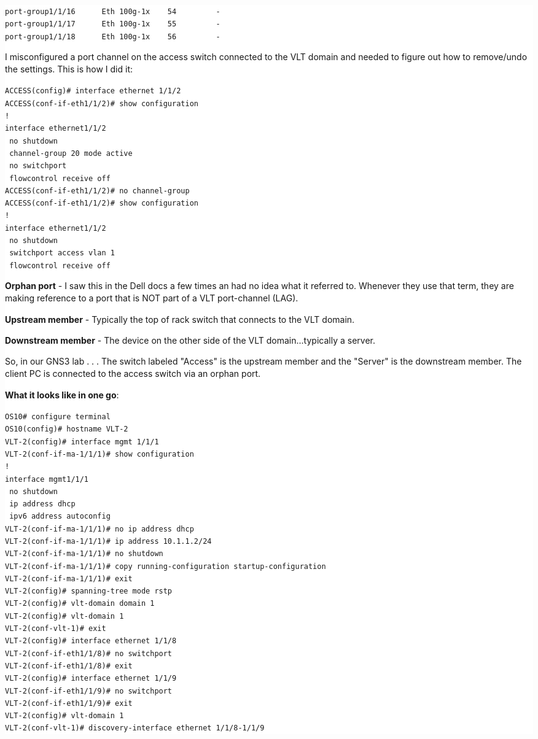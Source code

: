 ```shell
port-group1/1/16      Eth 100g-1x    54         -
port-group1/1/17      Eth 100g-1x    55         -
port-group1/1/18      Eth 100g-1x    56         -

```

I misconfigured a port channel on the access switch connected to the VLT domain and needed to figure out how to remove/undo the settings. This is how I did it:

```shell
ACCESS(config)# interface ethernet 1/1/2
ACCESS(conf-if-eth1/1/2)# show configuration
!
interface ethernet1/1/2
 no shutdown
 channel-group 20 mode active
 no switchport
 flowcontrol receive off
ACCESS(conf-if-eth1/1/2)# no channel-group
ACCESS(conf-if-eth1/1/2)# show configuration
!
interface ethernet1/1/2
 no shutdown
 switchport access vlan 1
 flowcontrol receive off
```

**Orphan port** - I saw this in the Dell docs a few times an had no idea what it referred to. Whenever they use that term, they are making reference to a port that is NOT part of a VLT port-channel (LAG).

**Upstream member** - Typically the top of rack switch that connects to the VLT domain.

**Downstream member** - The device on the other side of the VLT domain...typically a server.

So, in our GNS3 lab . . . The switch labeled "Access" is the upstream member and the "Server" is the downstream member. The client PC is connected to the access switch via an orphan port.

**What it looks like in one go**:

```shell
OS10# configure terminal
OS10(config)# hostname VLT-2
VLT-2(config)# interface mgmt 1/1/1
VLT-2(conf-if-ma-1/1/1)# show configuration
!
interface mgmt1/1/1
 no shutdown
 ip address dhcp
 ipv6 address autoconfig
VLT-2(conf-if-ma-1/1/1)# no ip address dhcp
VLT-2(conf-if-ma-1/1/1)# ip address 10.1.1.2/24
VLT-2(conf-if-ma-1/1/1)# no shutdown
VLT-2(conf-if-ma-1/1/1)# copy running-configuration startup-configuration
VLT-2(conf-if-ma-1/1/1)# exit
VLT-2(config)# spanning-tree mode rstp
VLT-2(config)# vlt-domain domain 1
VLT-2(config)# vlt-domain 1
VLT-2(conf-vlt-1)# exit
VLT-2(config)# interface ethernet 1/1/8
VLT-2(conf-if-eth1/1/8)# no switchport
VLT-2(conf-if-eth1/1/8)# exit
VLT-2(config)# interface ethernet 1/1/9
VLT-2(conf-if-eth1/1/9)# no switchport
VLT-2(conf-if-eth1/1/9)# exit
VLT-2(config)# vlt-domain 1
VLT-2(conf-vlt-1)# discovery-interface ethernet 1/1/8-1/1/9
```